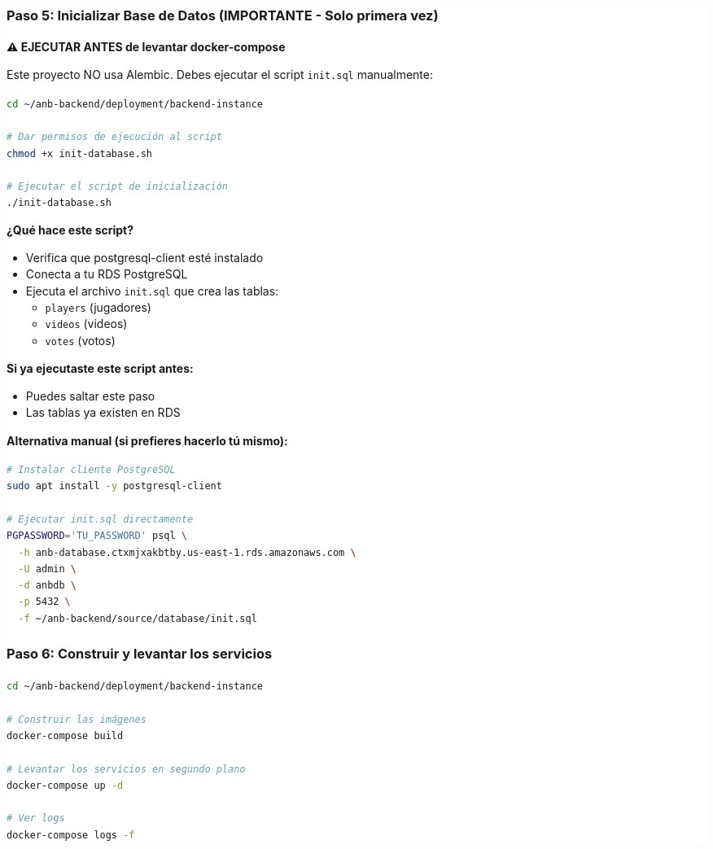 ### Paso 5: Inicializar Base de Datos (IMPORTANTE - Solo primera vez)

**⚠️ EJECUTAR ANTES de levantar docker-compose**

Este proyecto NO usa Alembic. Debes ejecutar el script `init.sql` manualmente:

```bash
cd ~/anb-backend/deployment/backend-instance

# Dar permisos de ejecución al script
chmod +x init-database.sh

# Ejecutar el script de inicialización
./init-database.sh
```

**¿Qué hace este script?**
- Verifica que postgresql-client esté instalado
- Conecta a tu RDS PostgreSQL
- Ejecuta el archivo `init.sql` que crea las tablas:
  - `players` (jugadores)
  - `videos` (videos)
  - `votes` (votos)

**Si ya ejecutaste este script antes:**
- Puedes saltar este paso
- Las tablas ya existen en RDS

**Alternativa manual (si prefieres hacerlo tú mismo):**

```bash
# Instalar cliente PostgreSQL
sudo apt install -y postgresql-client

# Ejecutar init.sql directamente
PGPASSWORD='TU_PASSWORD' psql \
  -h anb-database.ctxmjxakbtby.us-east-1.rds.amazonaws.com \
  -U admin \
  -d anbdb \
  -p 5432 \
  -f ~/anb-backend/source/database/init.sql
```

### Paso 6: Construir y levantar los servicios

```bash
cd ~/anb-backend/deployment/backend-instance

# Construir las imágenes
docker-compose build

# Levantar los servicios en segundo plano
docker-compose up -d

# Ver logs
docker-compose logs -f
```
